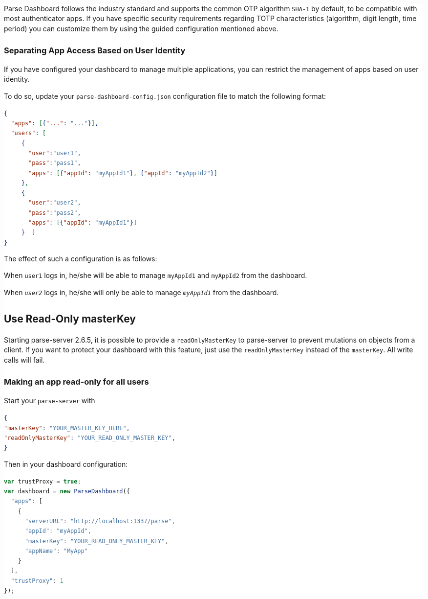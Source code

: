  Parse Dashboard follows the industry standard and supports the common OTP algorithm `SHA-1` by default, to be compatible with most authenticator apps. If you have specific security requirements regarding TOTP characteristics (algorithm, digit length, time period) you can customize them by using the guided configuration mentioned above.

### Separating App Access Based on User Identity
If you have configured your dashboard to manage multiple applications, you can restrict the management of apps based on user identity.

To do so, update your `parse-dashboard-config.json` configuration file to match the following format:

```json
{
  "apps": [{"...": "..."}],
  "users": [
     {
       "user":"user1",
       "pass":"pass1",
       "apps": [{"appId": "myAppId1"}, {"appId": "myAppId2"}]
     },
     {
       "user":"user2",
       "pass":"pass2",
       "apps": [{"appId": "myAppId1"}]
     }  ]
}
```
The effect of such a configuration is as follows:

When `user1` logs in, he/she will be able to manage `myAppId1` and `myAppId2` from the dashboard.

When *`user2`*  logs in, he/she will only be able to manage *`myAppId1`* from the dashboard.

## Use Read-Only masterKey

Starting parse-server 2.6.5, it is possible to provide a `readOnlyMasterKey` to parse-server to prevent mutations on objects from a client.
If you want to protect your dashboard with this feature, just use the `readOnlyMasterKey` instead of the `masterKey`. All write calls will fail.

### Making an app read-only for all users

Start your `parse-server` with

```json
{
"masterKey": "YOUR_MASTER_KEY_HERE",
"readOnlyMasterKey": "YOUR_READ_ONLY_MASTER_KEY",
}
```

Then in your dashboard configuration:

```javascript
var trustProxy = true;
var dashboard = new ParseDashboard({
  "apps": [
    {
      "serverURL": "http://localhost:1337/parse",
      "appId": "myAppId",
      "masterKey": "YOUR_READ_ONLY_MASTER_KEY",
      "appName": "MyApp"
    }
  ],
  "trustProxy": 1
});
```

[license-svg]: https://img.shields.io/badge/license-BSD-lightgrey.svg
[license-link]: LICENSE
[open-collective-link]: https://opencollective.com/parse-server
